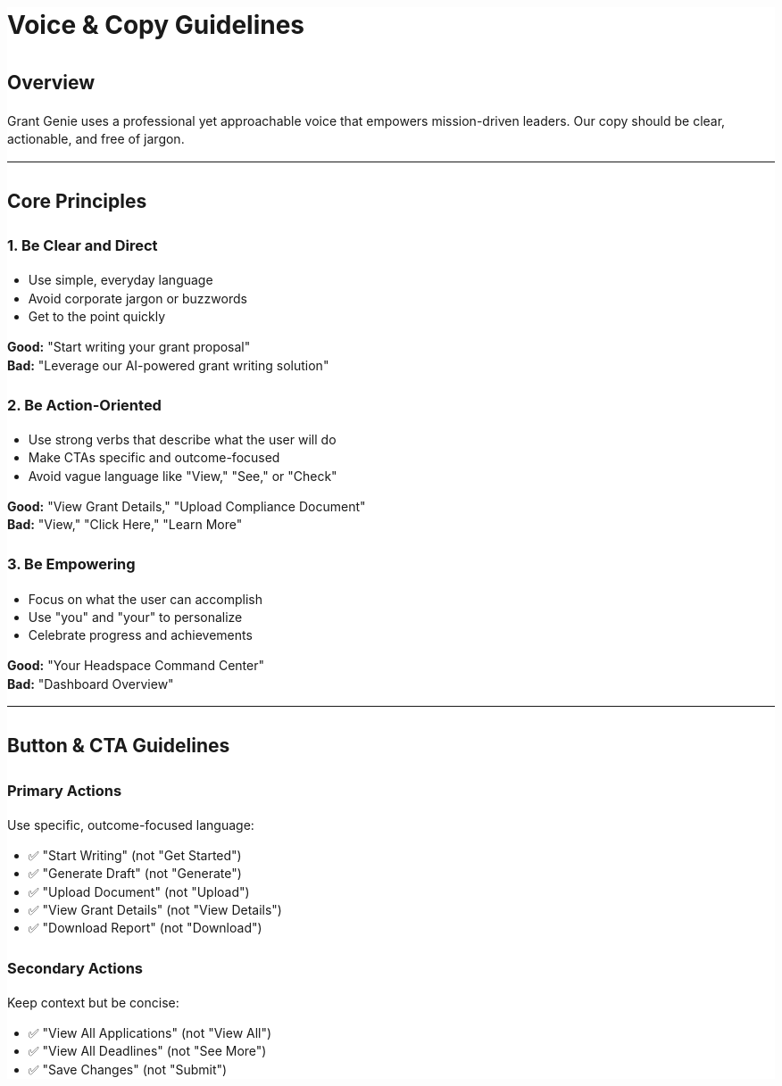 # Voice & Copy Guidelines

## Overview
Grant Genie uses a professional yet approachable voice that empowers mission-driven leaders. Our copy should be clear, actionable, and free of jargon.

---

## Core Principles

### 1. **Be Clear and Direct**
- Use simple, everyday language
- Avoid corporate jargon or buzzwords
- Get to the point quickly

**Good:** "Start writing your grant proposal"  
**Bad:** "Leverage our AI-powered grant writing solution"

### 2. **Be Action-Oriented**
- Use strong verbs that describe what the user will do
- Make CTAs specific and outcome-focused
- Avoid vague language like "View," "See," or "Check"

**Good:** "View Grant Details," "Upload Compliance Document"  
**Bad:** "View," "Click Here," "Learn More"

### 3. **Be Empowering**
- Focus on what the user can accomplish
- Use "you" and "your" to personalize
- Celebrate progress and achievements

**Good:** "Your Headspace Command Center"  
**Bad:** "Dashboard Overview"

---

## Button & CTA Guidelines

### Primary Actions
Use specific, outcome-focused language:
- ✅ "Start Writing" (not "Get Started")
- ✅ "Generate Draft" (not "Generate")
- ✅ "Upload Document" (not "Upload")
- ✅ "View Grant Details" (not "View Details")
- ✅ "Download Report" (not "Download")

### Secondary Actions
Keep context but be concise:
- ✅ "View All Applications" (not "View All")
- ✅ "View All Deadlines" (not "See More")
- ✅ "Save Changes" (not "Submit")
